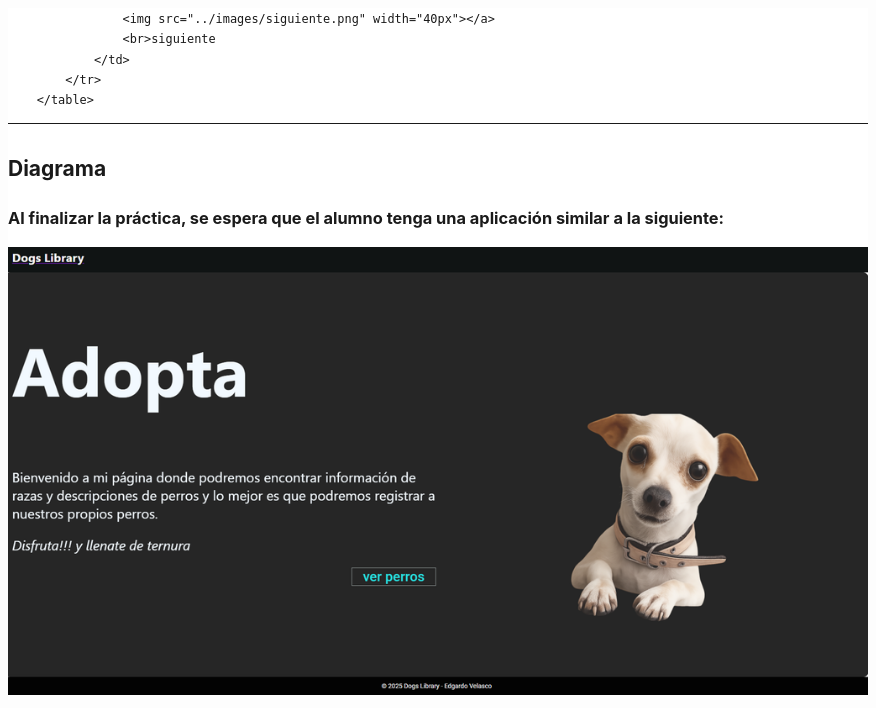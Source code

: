                     <img src="../images/siguiente.png" width="40px"></a>
                    <br>siguiente
                </td>
            </tr>
        </table>
</div>

---

## Diagrama
### Al finalizar la práctica, se espera que el alumno tenga una aplicación similar a la siguiente:

![alt text](../images/2/inicial.png)